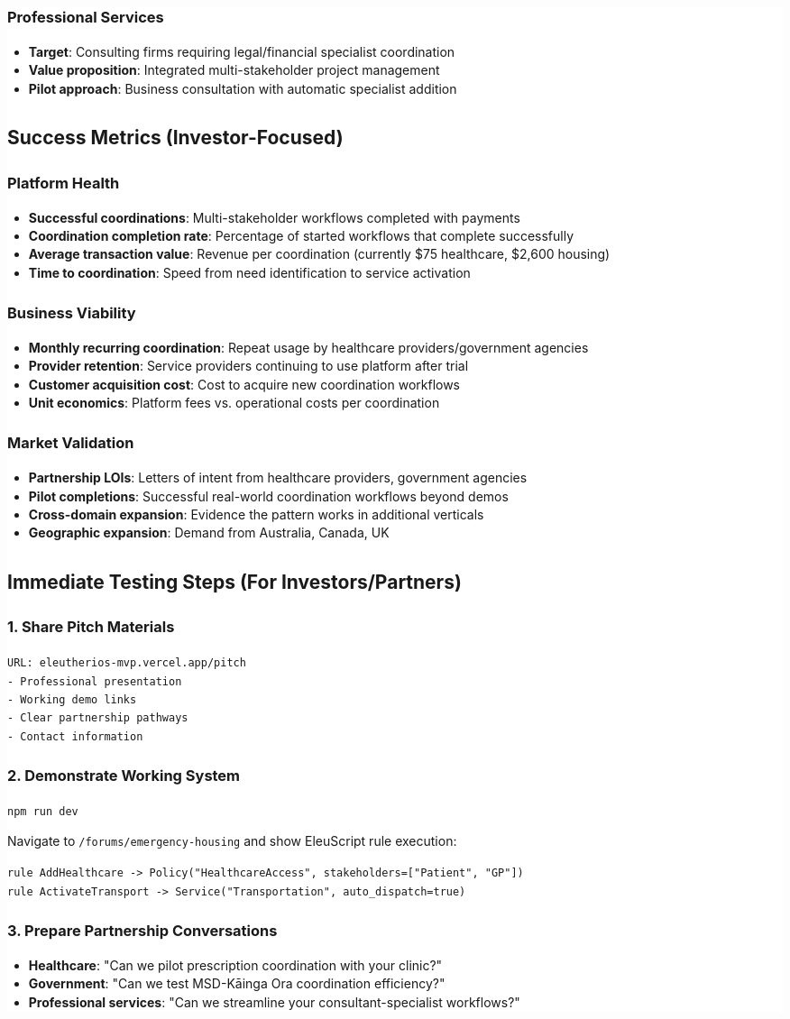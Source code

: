 ### Professional Services
- **Target**: Consulting firms requiring legal/financial specialist coordination
- **Value proposition**: Integrated multi-stakeholder project management
- **Pilot approach**: Business consultation with automatic specialist addition

## Success Metrics (Investor-Focused)

### Platform Health
- **Successful coordinations**: Multi-stakeholder workflows completed with payments
- **Coordination completion rate**: Percentage of started workflows that complete successfully
- **Average transaction value**: Revenue per coordination (currently $75 healthcare, $2,600 housing)
- **Time to coordination**: Speed from need identification to service activation

### Business Viability
- **Monthly recurring coordination**: Repeat usage by healthcare providers/government agencies
- **Provider retention**: Service providers continuing to use platform after trial
- **Customer acquisition cost**: Cost to acquire new coordination workflows
- **Unit economics**: Platform fees vs. operational costs per coordination

### Market Validation
- **Partnership LOIs**: Letters of intent from healthcare providers, government agencies
- **Pilot completions**: Successful real-world coordination workflows beyond demos
- **Cross-domain expansion**: Evidence the pattern works in additional verticals
- **Geographic expansion**: Demand from Australia, Canada, UK

## Immediate Testing Steps (For Investors/Partners)

### 1. **Share Pitch Materials**
```
URL: eleutherios-mvp.vercel.app/pitch
- Professional presentation
- Working demo links
- Clear partnership pathways
- Contact information
```

### 2. **Demonstrate Working System**
```bash
npm run dev
```
Navigate to `/forums/emergency-housing` and show EleuScript rule execution:
```eleuscript
rule AddHealthcare -> Policy("HealthcareAccess", stakeholders=["Patient", "GP"])
rule ActivateTransport -> Service("Transportation", auto_dispatch=true)
```

### 3. **Prepare Partnership Conversations**
- **Healthcare**: "Can we pilot prescription coordination with your clinic?"
- **Government**: "Can we test MSD-Kāinga Ora coordination efficiency?"
- **Professional services**: "Can we streamline your consultant-specialist workflows?"
